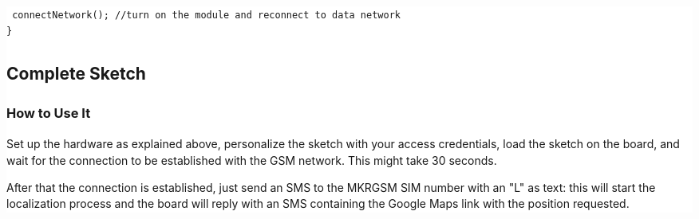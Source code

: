 ```arduino
 connectNetwork(); //turn on the module and reconnect to data network
}
```

## Complete Sketch
<iframe src='https://create.arduino.cc/editor/Arduino_Genuino/e46cbcc9-24bc-4cdf-b1db-aecc7385e77e/preview?embed&snippet
' style='height:510px;width:100%;margin:10px 0' frameborder='0'></iframe>

### How to Use It

Set up the hardware as explained above, personalize the sketch with your access credentials, load the sketch on the board, and wait for the connection to be established with the GSM network. This might take 30 seconds.

After that the connection is established, just send an SMS to the MKRGSM SIM number with an "L" as text: this will start the localization process and the board will reply with an SMS containing the Google Maps link with the position requested.